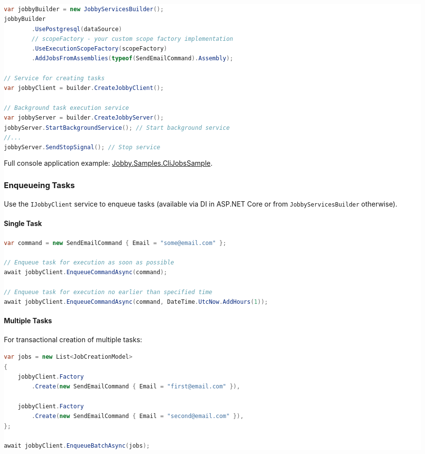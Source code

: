 ```csharp
var jobbyBuilder = new JobbyServicesBuilder();  
jobbyBuilder  
        .UsePostgresql(dataSource)  
        // scopeFactory - your custom scope factory implementation  
        .UseExecutionScopeFactory(scopeFactory)  
        .AddJobsFromAssemblies(typeof(SendEmailCommand).Assembly);  

// Service for creating tasks  
var jobbyClient = builder.CreateJobbyClient();  

// Background task execution service  
var jobbyServer = builder.CreateJobbyServer();  
jobbyServer.StartBackgroundService(); // Start background service  
//...  
jobbyServer.SendStopSignal(); // Stop service  
```

Full console application example: [Jobby.Samples.CliJobsSample](https://github.com/fornit1917/jobby/tree/master/samples/Jobby.Samples.CliJobsSample).  

### Enqueueing Tasks  

Use the `IJobbyClient` service to enqueue tasks (available via DI in ASP.NET Core or from `JobbyServicesBuilder` otherwise).  

#### Single Task  

```csharp
var command = new SendEmailCommand { Email = "some@email.com" };  

// Enqueue task for execution as soon as possible  
await jobbyClient.EnqueueCommandAsync(command);   

// Enqueue task for execution no earlier than specified time  
await jobbyClient.EnqueueCommandAsync(command, DateTime.UtcNow.AddHours(1));  
```

#### Multiple Tasks  

For transactional creation of multiple tasks:  

```csharp
var jobs = new List<JobCreationModel>  
{  
    jobbyClient.Factory
        .Create(new SendEmailCommand { Email = "first@email.com" }),  
    
    jobbyClient.Factory
        .Create(new SendEmailCommand { Email = "second@email.com" }),  
};  

await jobbyClient.EnqueueBatchAsync(jobs);  
```
